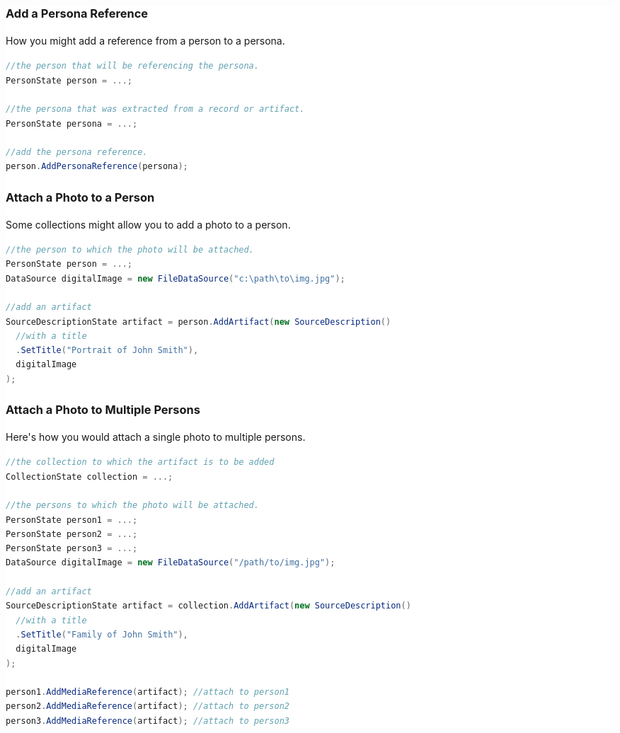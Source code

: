 <a name="add-persona-reference"/>

### Add a Persona Reference

How you might add a reference from a person to a persona.

```csharp
//the person that will be referencing the persona.
PersonState person = ...;

//the persona that was extracted from a record or artifact.
PersonState persona = ...;

//add the persona reference.
person.AddPersonaReference(persona);
```

<a name="attach-photo"/>

### Attach a Photo to a Person

Some collections might allow you to add a photo to a person.

```csharp
//the person to which the photo will be attached.
PersonState person = ...;
DataSource digitalImage = new FileDataSource("c:\path\to\img.jpg");

//add an artifact
SourceDescriptionState artifact = person.AddArtifact(new SourceDescription()
  //with a title
  .SetTitle("Portrait of John Smith"), 
  digitalImage
);
```

<a name="attaches-photo"/>

### Attach a Photo to Multiple Persons

Here's how you would attach a single photo to multiple persons.

```csharp
//the collection to which the artifact is to be added
CollectionState collection = ...;

//the persons to which the photo will be attached.
PersonState person1 = ...;
PersonState person2 = ...;
PersonState person3 = ...;
DataSource digitalImage = new FileDataSource("/path/to/img.jpg");

//add an artifact
SourceDescriptionState artifact = collection.AddArtifact(new SourceDescription()
  //with a title
  .SetTitle("Family of John Smith"), 
  digitalImage
);

person1.AddMediaReference(artifact); //attach to person1
person2.AddMediaReference(artifact); //attach to person2
person3.AddMediaReference(artifact); //attach to person3
```
